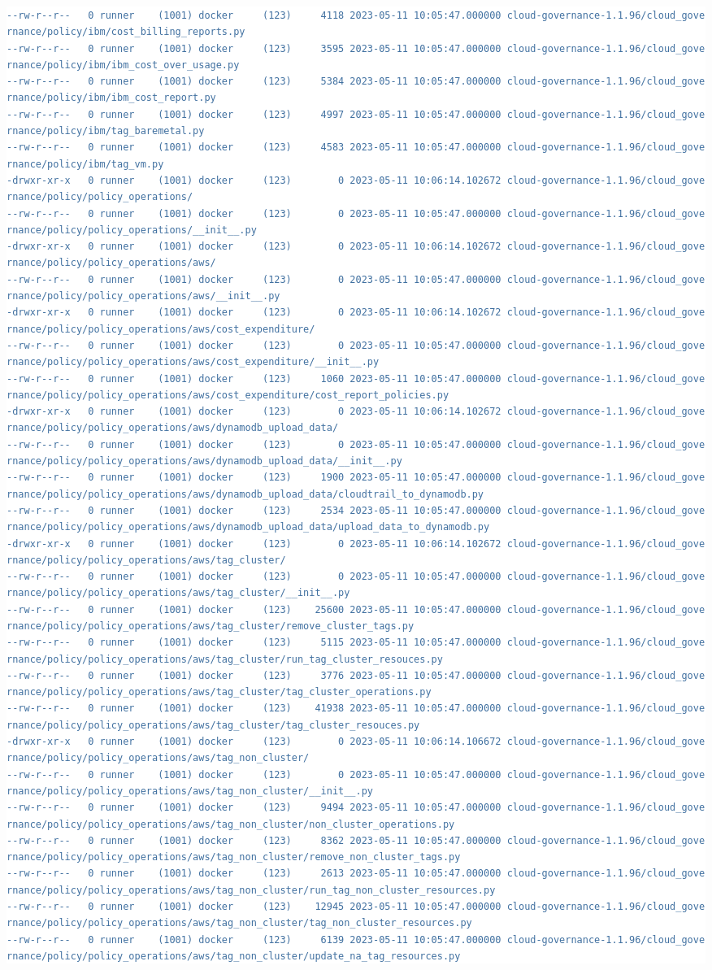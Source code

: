 ```diff
--rw-r--r--   0 runner    (1001) docker     (123)     4118 2023-05-11 10:05:47.000000 cloud-governance-1.1.96/cloud_governance/policy/ibm/cost_billing_reports.py
--rw-r--r--   0 runner    (1001) docker     (123)     3595 2023-05-11 10:05:47.000000 cloud-governance-1.1.96/cloud_governance/policy/ibm/ibm_cost_over_usage.py
--rw-r--r--   0 runner    (1001) docker     (123)     5384 2023-05-11 10:05:47.000000 cloud-governance-1.1.96/cloud_governance/policy/ibm/ibm_cost_report.py
--rw-r--r--   0 runner    (1001) docker     (123)     4997 2023-05-11 10:05:47.000000 cloud-governance-1.1.96/cloud_governance/policy/ibm/tag_baremetal.py
--rw-r--r--   0 runner    (1001) docker     (123)     4583 2023-05-11 10:05:47.000000 cloud-governance-1.1.96/cloud_governance/policy/ibm/tag_vm.py
-drwxr-xr-x   0 runner    (1001) docker     (123)        0 2023-05-11 10:06:14.102672 cloud-governance-1.1.96/cloud_governance/policy/policy_operations/
--rw-r--r--   0 runner    (1001) docker     (123)        0 2023-05-11 10:05:47.000000 cloud-governance-1.1.96/cloud_governance/policy/policy_operations/__init__.py
-drwxr-xr-x   0 runner    (1001) docker     (123)        0 2023-05-11 10:06:14.102672 cloud-governance-1.1.96/cloud_governance/policy/policy_operations/aws/
--rw-r--r--   0 runner    (1001) docker     (123)        0 2023-05-11 10:05:47.000000 cloud-governance-1.1.96/cloud_governance/policy/policy_operations/aws/__init__.py
-drwxr-xr-x   0 runner    (1001) docker     (123)        0 2023-05-11 10:06:14.102672 cloud-governance-1.1.96/cloud_governance/policy/policy_operations/aws/cost_expenditure/
--rw-r--r--   0 runner    (1001) docker     (123)        0 2023-05-11 10:05:47.000000 cloud-governance-1.1.96/cloud_governance/policy/policy_operations/aws/cost_expenditure/__init__.py
--rw-r--r--   0 runner    (1001) docker     (123)     1060 2023-05-11 10:05:47.000000 cloud-governance-1.1.96/cloud_governance/policy/policy_operations/aws/cost_expenditure/cost_report_policies.py
-drwxr-xr-x   0 runner    (1001) docker     (123)        0 2023-05-11 10:06:14.102672 cloud-governance-1.1.96/cloud_governance/policy/policy_operations/aws/dynamodb_upload_data/
--rw-r--r--   0 runner    (1001) docker     (123)        0 2023-05-11 10:05:47.000000 cloud-governance-1.1.96/cloud_governance/policy/policy_operations/aws/dynamodb_upload_data/__init__.py
--rw-r--r--   0 runner    (1001) docker     (123)     1900 2023-05-11 10:05:47.000000 cloud-governance-1.1.96/cloud_governance/policy/policy_operations/aws/dynamodb_upload_data/cloudtrail_to_dynamodb.py
--rw-r--r--   0 runner    (1001) docker     (123)     2534 2023-05-11 10:05:47.000000 cloud-governance-1.1.96/cloud_governance/policy/policy_operations/aws/dynamodb_upload_data/upload_data_to_dynamodb.py
-drwxr-xr-x   0 runner    (1001) docker     (123)        0 2023-05-11 10:06:14.102672 cloud-governance-1.1.96/cloud_governance/policy/policy_operations/aws/tag_cluster/
--rw-r--r--   0 runner    (1001) docker     (123)        0 2023-05-11 10:05:47.000000 cloud-governance-1.1.96/cloud_governance/policy/policy_operations/aws/tag_cluster/__init__.py
--rw-r--r--   0 runner    (1001) docker     (123)    25600 2023-05-11 10:05:47.000000 cloud-governance-1.1.96/cloud_governance/policy/policy_operations/aws/tag_cluster/remove_cluster_tags.py
--rw-r--r--   0 runner    (1001) docker     (123)     5115 2023-05-11 10:05:47.000000 cloud-governance-1.1.96/cloud_governance/policy/policy_operations/aws/tag_cluster/run_tag_cluster_resouces.py
--rw-r--r--   0 runner    (1001) docker     (123)     3776 2023-05-11 10:05:47.000000 cloud-governance-1.1.96/cloud_governance/policy/policy_operations/aws/tag_cluster/tag_cluster_operations.py
--rw-r--r--   0 runner    (1001) docker     (123)    41938 2023-05-11 10:05:47.000000 cloud-governance-1.1.96/cloud_governance/policy/policy_operations/aws/tag_cluster/tag_cluster_resouces.py
-drwxr-xr-x   0 runner    (1001) docker     (123)        0 2023-05-11 10:06:14.106672 cloud-governance-1.1.96/cloud_governance/policy/policy_operations/aws/tag_non_cluster/
--rw-r--r--   0 runner    (1001) docker     (123)        0 2023-05-11 10:05:47.000000 cloud-governance-1.1.96/cloud_governance/policy/policy_operations/aws/tag_non_cluster/__init__.py
--rw-r--r--   0 runner    (1001) docker     (123)     9494 2023-05-11 10:05:47.000000 cloud-governance-1.1.96/cloud_governance/policy/policy_operations/aws/tag_non_cluster/non_cluster_operations.py
--rw-r--r--   0 runner    (1001) docker     (123)     8362 2023-05-11 10:05:47.000000 cloud-governance-1.1.96/cloud_governance/policy/policy_operations/aws/tag_non_cluster/remove_non_cluster_tags.py
--rw-r--r--   0 runner    (1001) docker     (123)     2613 2023-05-11 10:05:47.000000 cloud-governance-1.1.96/cloud_governance/policy/policy_operations/aws/tag_non_cluster/run_tag_non_cluster_resources.py
--rw-r--r--   0 runner    (1001) docker     (123)    12945 2023-05-11 10:05:47.000000 cloud-governance-1.1.96/cloud_governance/policy/policy_operations/aws/tag_non_cluster/tag_non_cluster_resources.py
--rw-r--r--   0 runner    (1001) docker     (123)     6139 2023-05-11 10:05:47.000000 cloud-governance-1.1.96/cloud_governance/policy/policy_operations/aws/tag_non_cluster/update_na_tag_resources.py
```